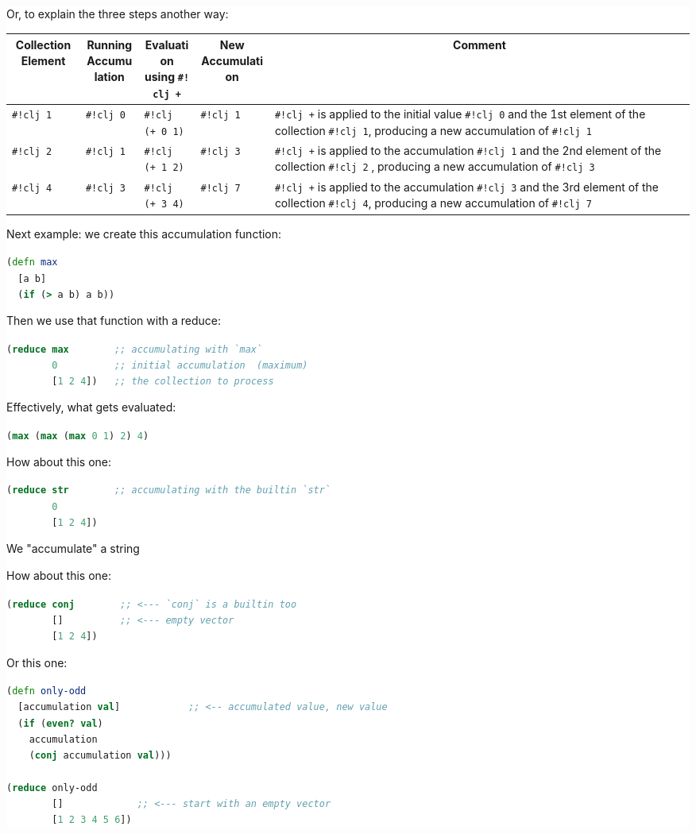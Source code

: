 
Or, to explain the three steps another way: 

| Collection Element |  Running<br>Accumulation |   Evaluation<br>using `#!clj +`     | New Accumulation | Comment           | 
|--------------|--------------------------|------------------|------------------|-------------------|
| `#!clj 1`    |    `#!clj 0`             | `#!clj (+ 0 1)`  | `#!clj 1`        | `#!clj +` is applied to the initial value `#!clj 0` and the 1st element of the collection `#!clj 1`, producing a new accumulation of `#!clj 1` |
| `#!clj 2`    |    `#!clj 1`             | `#!clj (+ 1 2)`  | `#!clj 3`        | `#!clj +` is applied to the accumulation `#!clj 1` and the 2nd element of the collection `#!clj 2` , producing a new accumulation of `#!clj 3` |
| `#!clj 4`    |    `#!clj 3`             | `#!clj (+ 3 4)`  | `#!clj 7`        | `#!clj +` is applied to the accumulation `#!clj 3` and the 3rd element of the collection `#!clj 4`, producing a new accumulation of `#!clj 7` |


Next example: we create this accumulation function:
```clj
(defn max
  [a b]
  (if (> a b) a b))
```
Then we use that function with a reduce:
```clj
(reduce max        ;; accumulating with `max` 
        0          ;; initial accumulation  (maximum)
        [1 2 4])   ;; the collection to process
```

Effectively, what gets evaluated:
```clj
(max (max (max 0 1) 2) 4)
```


How about this one:
```clj
(reduce str        ;; accumulating with the builtin `str` 
        0          
        [1 2 4])   
```
We "accumulate" a string


How about this one:
```clj
(reduce conj        ;; <--- `conj` is a builtin too
        []          ;; <--- empty vector
        [1 2 4])   
```

Or this one: 
```clj
(defn only-odd
  [accumulation val]            ;; <-- accumulated value, new value
  (if (even? val) 
    accumulation 
    (conj accumulation val)))

(reduce only-odd  
        []             ;; <--- start with an empty vector
        [1 2 3 4 5 6])   
```
